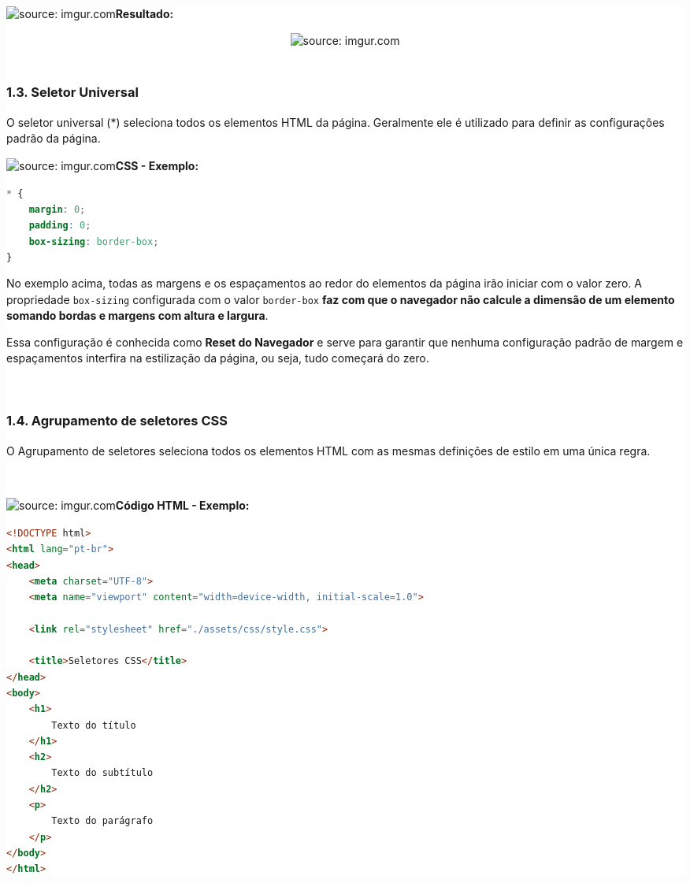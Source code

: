 <img src="https://i.imgur.com/3HPZ0By.png" title="source: imgur.com" width="3%"/>**Resultado:**

<div align="center"><img src="https://i.imgur.com/WNiDCXf.png" title="source: imgur.com" /></div>

<br />

<h3>1.3. Seletor Universal</h3>



O seletor universal (*) seleciona todos os elementos HTML da página. Geralmente ele é utilizado para definir as configurações padrão da página.

<img src="https://i.imgur.com/DSBasbH.png" title="source: imgur.com" width="4%"/>**CSS - Exemplo:**

```css
* {
    margin: 0;
    padding: 0;
	box-sizing: border-box;
}
```

No exemplo acima, todas as margens e os espaçamentos ao redor do elementos da página irão iniciar com o valor zero. A propriedade `box-sizing` configurada com o valor `border-box` **faz com que o navegador não calcule a dimensão de um elemento somando bordas e margens com altura e largura**. 

Essa configuração é conhecida como **Reset do Navegador** e serve para garantir que nenhuma configuração padrão de margem e espaçamentos interfira na estilização da página, ou seja, tudo começará do zero.

<br />

<h3>1.4. Agrupamento de seletores CSS</h3>



O Agrupamento de seletores seleciona todos os elementos HTML com as mesmas definições de estilo em uma única regra.

<br />

<img src="https://i.imgur.com/O5NjoiA.png" title="source: imgur.com" width="3%"/>**Código HTML - Exemplo:**

```html
<!DOCTYPE html>
<html lang="pt-br">
<head>
    <meta charset="UTF-8">
    <meta name="viewport" content="width=device-width, initial-scale=1.0">
    
    <link rel="stylesheet" href="./assets/css/style.css">
    
    <title>Seletores CSS</title>
</head>
<body>
    <h1>
  		Texto do título
	</h1>
	<h2>
  		Texto do subtítulo
	</h2>
    <p>
      	Texto do parágrafo
    </p>
</body>
</html>
```
